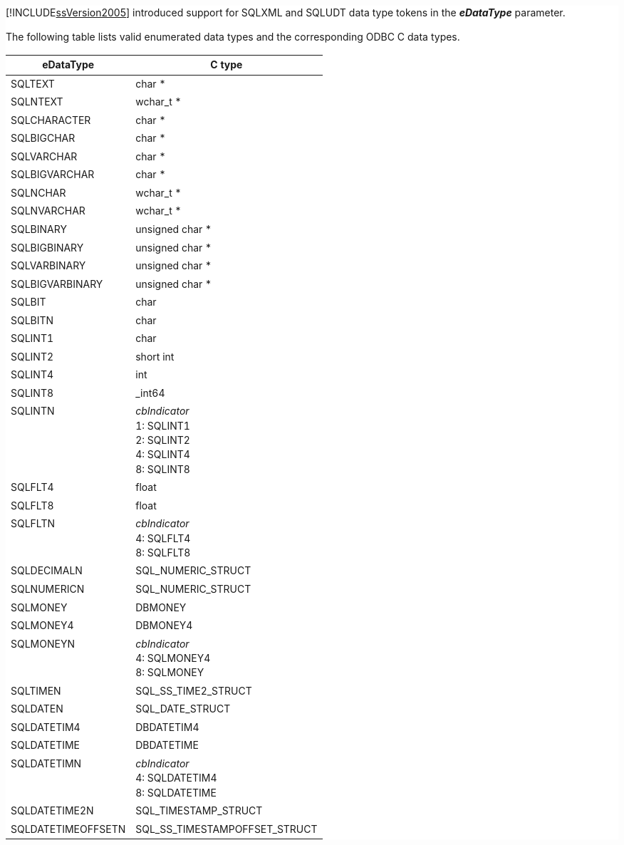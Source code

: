 [!INCLUDE[ssVersion2005](../../includes/ssversion2005-md.md)] introduced support for SQLXML and SQLUDT data type tokens in the **_eDataType_** parameter.  

The following table lists valid enumerated data types and the corresponding ODBC C data types.

|eDataType|C type|
|-----------------------|------------|  
|SQLTEXT|char *|  
|SQLNTEXT|wchar_t *|  
|SQLCHARACTER|char *|  
|SQLBIGCHAR|char *|  
|SQLVARCHAR|char *|  
|SQLBIGVARCHAR|char *|  
|SQLNCHAR|wchar_t *|  
|SQLNVARCHAR|wchar_t *|  
|SQLBINARY|unsigned char *|  
|SQLBIGBINARY|unsigned char *|  
|SQLVARBINARY|unsigned char *|  
|SQLBIGVARBINARY|unsigned char *|  
|SQLBIT|char|  
|SQLBITN|char|  
|SQLINT1|char|  
|SQLINT2|short int|  
|SQLINT4|int|  
|SQLINT8|_int64|  
|SQLINTN|*cbIndicator*<br /> 1: SQLINT1<br /> 2: SQLINT2<br /> 4: SQLINT4<br /> 8: SQLINT8|  
|SQLFLT4|float|  
|SQLFLT8|float|  
|SQLFLTN|*cbIndicator*<br /> 4: SQLFLT4<br /> 8: SQLFLT8|  
|SQLDECIMALN|SQL_NUMERIC_STRUCT|  
|SQLNUMERICN|SQL_NUMERIC_STRUCT|  
|SQLMONEY|DBMONEY|  
|SQLMONEY4|DBMONEY4|  
|SQLMONEYN|*cbIndicator*<br /> 4: SQLMONEY4<br /> 8: SQLMONEY|  
|SQLTIMEN|SQL_SS_TIME2_STRUCT|  
|SQLDATEN|SQL_DATE_STRUCT|  
|SQLDATETIM4|DBDATETIM4|  
|SQLDATETIME|DBDATETIME|  
|SQLDATETIMN|*cbIndicator*<br /> 4: SQLDATETIM4<br /> 8: SQLDATETIME|  
|SQLDATETIME2N|SQL_TIMESTAMP_STRUCT|  
|SQLDATETIMEOFFSETN|SQL_SS_TIMESTAMPOFFSET_STRUCT|  